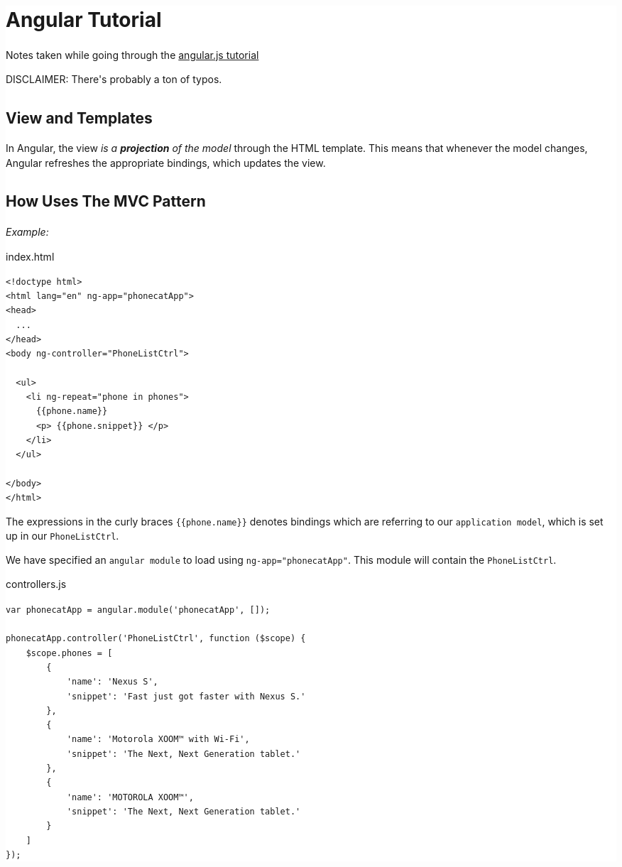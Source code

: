 # Angular Tutorial

Notes taken while going through the [angular.js tutorial](https://docs.angularjs.org/tutorial)

DISCLAIMER: There's probably a ton of typos.

## View and Templates

In Angular, the view *is a **projection** of the model* through the HTML template. This means that whenever the model changes, Angular refreshes the appropriate bindings, which updates the view. 

## How Uses The MVC Pattern

*Example:*

index.html

	<!doctype html>
	<html lang="en" ng-app="phonecatApp">
	<head>
	  ...
	</head>
	<body ng-controller="PhoneListCtrl">
	
	  <ul>
	    <li ng-repeat="phone in phones">
	      {{phone.name}}
	      <p> {{phone.snippet}} </p>
	    </li>
	  </ul>
	
	</body>
	</html>

The expressions in the curly braces `{{phone.name}}` denotes bindings which are referring to our `application model`, which is set up in our `PhoneListCtrl`. 

We have specified an `angular module` to load using `ng-app="phonecatApp"`. This module will contain the `PhoneListCtrl`. 


controllers.js

	var phonecatApp = angular.module('phonecatApp', []);

	phonecatApp.controller('PhoneListCtrl', function ($scope) {
	    $scope.phones = [
	        {
	            'name': 'Nexus S',
	            'snippet': 'Fast just got faster with Nexus S.'
	        },
	        {
	            'name': 'Motorola XOOM™ with Wi-Fi',
	            'snippet': 'The Next, Next Generation tablet.'
	        },
	        {
	            'name': 'MOTOROLA XOOM™',
	            'snippet': 'The Next, Next Generation tablet.'
	        }
	    ]
	});
	